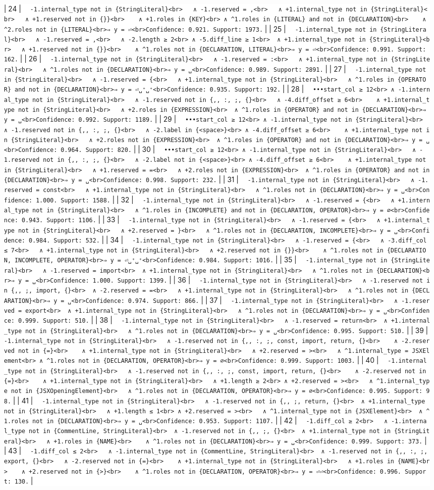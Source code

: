 | 24 | `  -1.internal_type not in {StringLiteral}<br>	∧ -1.reserved = ,<br>	∧ +1.internal_type not in {StringLiteral}<br>	∧ +1.reserved not in {}}<br>	∧ +1.roles in {KEY}<br>	∧ ^1.roles in {LITERAL} and not in {DECLARATION}<br>	∧ ^2.roles not in {LITERAL}<br>⇒ y = ⏎<br>Confidence: 0.921. Support: 1973.` |
| 25 | `  -1.internal_type not in {StringLiteral}<br>	∧ -1.reserved = ,<br>	∧ -2.length ≥ 2<br>	∧ -5.diff_line ≥ 1<br>	∧ +1.internal_type not in {StringLiteral}<br>	∧ +1.reserved not in {}}<br>	∧ ^1.roles not in {DECLARATION, LITERAL}<br>⇒ y = ⏎<br>Confidence: 0.991. Support: 162.` |
| 26 | `  -1.internal_type not in {StringLiteral}<br>	∧ -1.reserved = :<br>	∧ +1.internal_type not in {StringLiteral}<br>	∧ ^1.roles not in {DECLARATION}<br>⇒ y = ␣<br>Confidence: 0.989. Support: 2891.` |
| 27 | `  -1.internal_type not in {StringLiteral}<br>	∧ -1.reserved = {<br>	∧ +1.internal_type not in {StringLiteral}<br>	∧ ^1.roles in {OPERATOR} and not in {DECLARATION}<br>⇒ y = ⏎␣⁺␣⁺<br>Confidence: 0.935. Support: 192.` |
| 28 | `  •••start_col ≥ 12<br>	∧ -1.internal_type not in {StringLiteral}<br>	∧ -1.reserved not in {,, :, ;, {}<br>	∧ -4.diff_offset ≥ 6<br>	∧ +1.internal_type not in {StringLiteral}<br>	∧ +2.roles in {EXPRESSION}<br>	∧ ^1.roles in {OPERATOR} and not in {DECLARATION}<br>⇒ y = ␣<br>Confidence: 0.992. Support: 1189.` |
| 29 | `  •••start_col ≥ 12<br>	∧ -1.internal_type not in {StringLiteral}<br>	∧ -1.reserved not in {,, :, ;, {}<br>	∧ -2.label in {<space>}<br>	∧ -4.diff_offset ≥ 6<br>	∧ +1.internal_type not in {StringLiteral}<br>	∧ +2.roles not in {EXPRESSION}<br>	∧ ^1.roles in {OPERATOR} and not in {DECLARATION}<br>⇒ y = ␣<br>Confidence: 0.964. Support: 820.` |
| 30 | `  •••start_col ≥ 12<br>	∧ -1.internal_type not in {StringLiteral}<br>	∧ -1.reserved not in {,, :, ;, {}<br>	∧ -2.label not in {<space>}<br>	∧ -4.diff_offset ≥ 6<br>	∧ +1.internal_type not in {StringLiteral}<br>	∧ +1.reserved = =<br>	∧ +2.roles not in {EXPRESSION}<br>	∧ ^1.roles in {OPERATOR} and not in {DECLARATION}<br>⇒ y = ␣<br>Confidence: 0.998. Support: 232.` |
| 31 | `  -1.internal_type not in {StringLiteral}<br>	∧ -1.reserved = const<br>	∧ +1.internal_type not in {StringLiteral}<br>	∧ ^1.roles not in {DECLARATION}<br>⇒ y = ␣<br>Confidence: 1.000. Support: 1588.` |
| 32 | `  -1.internal_type not in {StringLiteral}<br>	∧ -1.reserved = {<br>	∧ +1.internal_type not in {StringLiteral}<br>	∧ ^1.roles in {INCOMPLETE} and not in {DECLARATION, OPERATOR}<br>⇒ y = ∅<br>Confidence: 0.943. Support: 1106.` |
| 33 | `  -1.internal_type not in {StringLiteral}<br>	∧ -1.reserved = {<br>	∧ +1.internal_type not in {StringLiteral}<br>	∧ +2.reserved = }<br>	∧ ^1.roles not in {DECLARATION, INCOMPLETE}<br>⇒ y = ␣<br>Confidence: 0.984. Support: 532.` |
| 34 | `  -1.internal_type not in {StringLiteral}<br>	∧ -1.reserved = {<br>	∧ -3.diff_col ≤ 7<br>	∧ +1.internal_type not in {StringLiteral}<br>	∧ +2.reserved not in {}}<br>	∧ ^1.roles not in {DECLARATION, INCOMPLETE, OPERATOR}<br>⇒ y = ⏎␣⁺␣⁺<br>Confidence: 0.984. Support: 1016.` |
| 35 | `  -1.internal_type not in {StringLiteral}<br>	∧ -1.reserved = import<br>	∧ +1.internal_type not in {StringLiteral}<br>	∧ ^1.roles not in {DECLARATION}<br>⇒ y = ␣<br>Confidence: 1.000. Support: 1399.` |
| 36 | `  -1.internal_type not in {StringLiteral}<br>	∧ -1.reserved not in {,, ;, import, {}<br>	∧ -2.reserved = =<br>	∧ +1.internal_type not in {StringLiteral}<br>	∧ ^1.roles not in {DECLARATION}<br>⇒ y = ␣<br>Confidence: 0.974. Support: 866.` |
| 37 | `  -1.internal_type not in {StringLiteral}<br>	∧ -1.reserved = export<br>	∧ +1.internal_type not in {StringLiteral}<br>	∧ ^1.roles not in {DECLARATION}<br>⇒ y = ␣<br>Confidence: 0.999. Support: 510.` |
| 38 | `  -1.internal_type not in {StringLiteral}<br>	∧ -1.reserved = return<br>	∧ +1.internal_type not in {StringLiteral}<br>	∧ ^1.roles not in {DECLARATION}<br>⇒ y = ␣<br>Confidence: 0.995. Support: 510.` |
| 39 | `  -1.internal_type not in {StringLiteral}<br>	∧ -1.reserved not in {,, :, ;, const, import, return, {}<br>	∧ -2.reserved not in {=}<br>	∧ +1.internal_type not in {StringLiteral}<br>	∧ +2.reserved = ><br>	∧ ^1.internal_type = JSXElement<br>	∧ ^1.roles not in {DECLARATION, OPERATOR}<br>⇒ y = ∅<br>Confidence: 0.999. Support: 1003.` |
| 40 | `  -1.internal_type not in {StringLiteral}<br>	∧ -1.reserved not in {,, :, ;, const, import, return, {}<br>	∧ -2.reserved not in {=}<br>	∧ +1.internal_type not in {StringLiteral}<br>	∧ +1.length ≥ 2<br>	∧ +2.reserved = ><br>	∧ ^1.internal_type not in {JSXOpeningElement}<br>	∧ ^1.roles not in {DECLARATION, OPERATOR}<br>⇒ y = ∅<br>Confidence: 0.995. Support: 98.` |
| 41 | `  -1.internal_type not in {StringLiteral}<br>	∧ -1.reserved not in {,, ;, return, {}<br>	∧ +1.internal_type not in {StringLiteral}<br>	∧ +1.length ≤ 1<br>	∧ +2.reserved = ><br>	∧ ^1.internal_type not in {JSXElement}<br>	∧ ^1.roles not in {DECLARATION}<br>⇒ y = ␣<br>Confidence: 0.953. Support: 1107.` |
| 42 | `  -1.diff_col ≥ 2<br>	∧ -1.internal_type not in {CommentLine, StringLiteral}<br>	∧ -1.reserved not in {,, ;, {}<br>	∧ +1.internal_type not in {StringLiteral}<br>	∧ +1.roles in {NAME}<br>	∧ ^1.roles not in {DECLARATION}<br>⇒ y = ␣<br>Confidence: 0.999. Support: 373.` |
| 43 | `  -1.diff_col ≤ 2<br>	∧ -1.internal_type not in {CommentLine, StringLiteral}<br>	∧ -1.reserved not in {,, :, ;, export, {}<br>	∧ -2.reserved not in {=}<br>	∧ +1.internal_type not in {StringLiteral}<br>	∧ +1.roles in {NAME}<br>	∧ +2.reserved not in {>}<br>	∧ ^1.roles not in {DECLARATION, OPERATOR}<br>⇒ y = ⏎⏎<br>Confidence: 0.996. Support: 130.` |